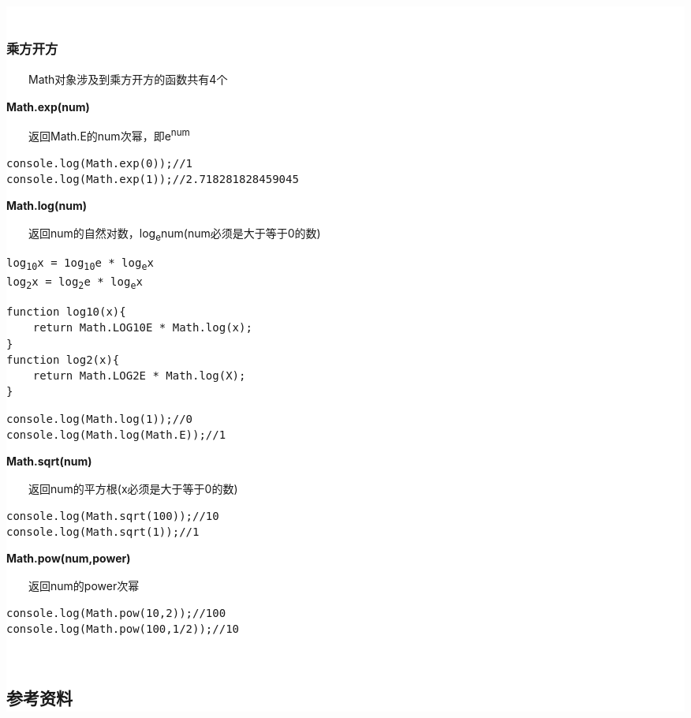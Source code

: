 &nbsp;

### 乘方开方

&emsp;&emsp;Math对象涉及到乘方开方的函数共有4个

**Math.exp(num)**

&emsp;&emsp;返回Math.E的num次幂，即e<sup>num</sup>

<div>
<pre>console.log(Math.exp(0));//1
console.log(Math.exp(1));//2.718281828459045</pre>
</div>

**Math.log(num)**

&emsp;&emsp;返回num的自然对数，log<sub>e</sub>num(num必须是大于等于0的数)

<div>
<pre>log<sub>10</sub>x = 1og<sub>10</sub>e * log<sub>e</sub>x 
log<sub>2</sub>x = log<sub>2</sub>e * log<sub>e</sub>x</pre>
</div>
<div>
<pre>function log10(x){
    return Math.LOG10E * Math.log(x);
}
function log2(x){
    return Math.LOG2E * Math.log(X);
}</pre>
</div>
<div>
<pre>console.log(Math.log(1));//0
console.log(Math.log(Math.E));//1</pre>
</div>

**Math.sqrt(num)**

&emsp;&emsp;返回num的平方根(x必须是大于等于0的数)

<div>
<pre>console.log(Math.sqrt(100));//10
console.log(Math.sqrt(1));//1</pre>
</div>

**Math.pow(num,power)**

&emsp;&emsp;返回num的power次幂

<div>
<pre>console.log(Math.pow(10,2));//100
console.log(Math.pow(100,1/2));//10</pre>
</div>

&nbsp;

## 参考资料
